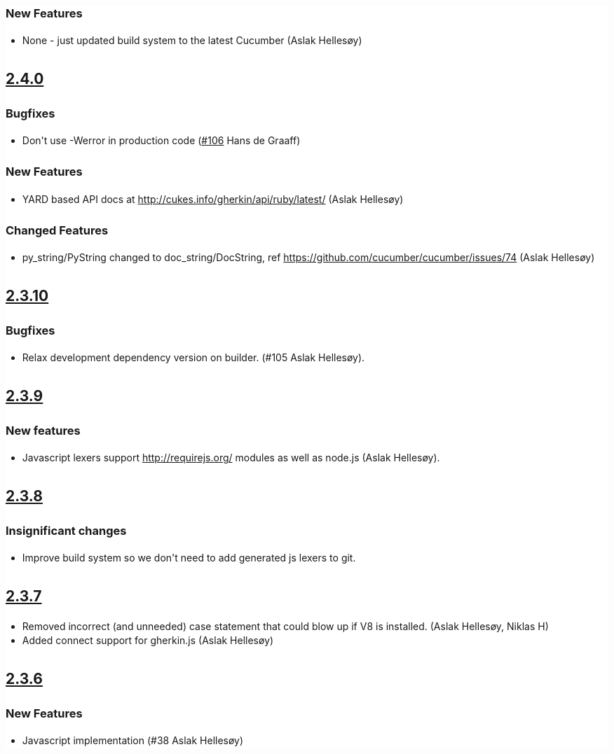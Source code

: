 ### New Features
* None - just updated build system to the latest Cucumber (Aslak Hellesøy)

## [2.4.0](https://github.com/cucumber/gherkin/compare/v2.3.10...v2.4.0)

### Bugfixes
* Don't use -Werror in production code ([#106](https://github.com/cucumber/gherkin/pull/106) Hans de Graaff)

### New Features
* YARD based API docs at http://cukes.info/gherkin/api/ruby/latest/ (Aslak Hellesøy)

### Changed Features
* py_string/PyString changed to doc_string/DocString, ref https://github.com/cucumber/cucumber/issues/74 (Aslak Hellesøy)

## [2.3.10](https://github.com/cucumber/gherkin/compare/v2.3.9...v2.3.10)

### Bugfixes
* Relax development dependency version on builder. (#105 Aslak Hellesøy).

## [2.3.9](https://github.com/cucumber/gherkin/compare/v2.3.8...v2.3.9)

### New features
* Javascript lexers support http://requirejs.org/ modules as well as node.js (Aslak Hellesøy).

## [2.3.8](https://github.com/cucumber/gherkin/compare/v2.3.7...v2.3.8)

### Insignificant changes
* Improve build system so we don't need to add generated js lexers to git.

## [2.3.7](https://github.com/cucumber/gherkin/compare/v2.3.6...v2.3.7)

* Removed incorrect (and unneeded) case statement that could blow up if V8 is installed. (Aslak Hellesøy, Niklas H)
* Added connect support for gherkin.js (Aslak Hellesøy)

## [2.3.6](https://github.com/cucumber/gherkin/compare/v2.3.5...v2.3.6)

### New Features
* Javascript implementation (#38 Aslak Hellesøy)
